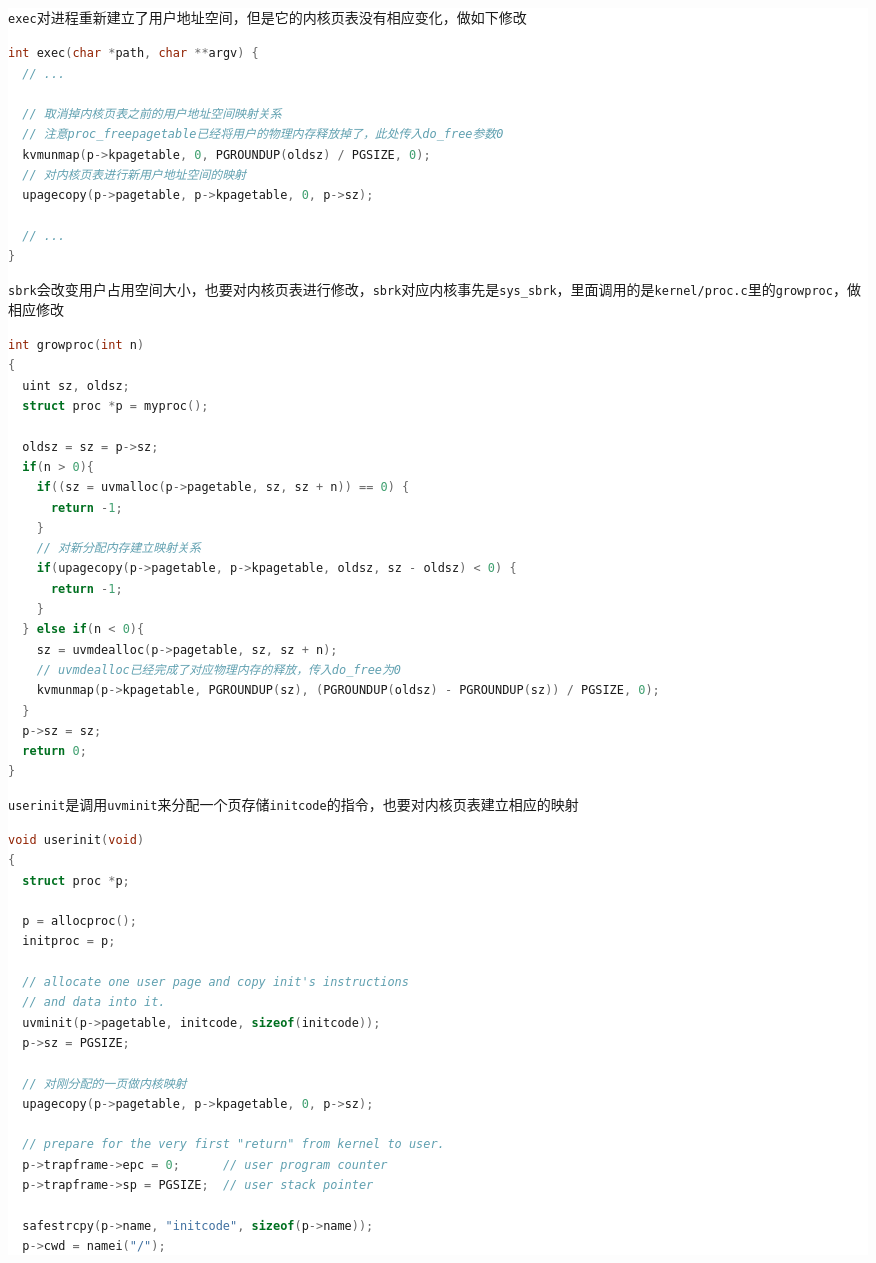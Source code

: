 `exec`对进程重新建立了用户地址空间，但是它的内核页表没有相应变化，做如下修改

```c
int exec(char *path, char **argv) {
  // ...

  // 取消掉内核页表之前的用户地址空间映射关系
  // 注意proc_freepagetable已经将用户的物理内存释放掉了，此处传入do_free参数0
  kvmunmap(p->kpagetable, 0, PGROUNDUP(oldsz) / PGSIZE, 0);
  // 对内核页表进行新用户地址空间的映射
  upagecopy(p->pagetable, p->kpagetable, 0, p->sz);

  // ...
}
```

`sbrk`会改变用户占用空间大小，也要对内核页表进行修改，`sbrk`对应内核事先是`sys_sbrk`，里面调用的是`kernel/proc.c`里的`growproc`，做相应修改

```c
int growproc(int n)
{
  uint sz, oldsz;
  struct proc *p = myproc();

  oldsz = sz = p->sz;
  if(n > 0){
    if((sz = uvmalloc(p->pagetable, sz, sz + n)) == 0) {
      return -1;
    }
    // 对新分配内存建立映射关系
    if(upagecopy(p->pagetable, p->kpagetable, oldsz, sz - oldsz) < 0) {
      return -1;
    }
  } else if(n < 0){
    sz = uvmdealloc(p->pagetable, sz, sz + n);
    // uvmdealloc已经完成了对应物理内存的释放，传入do_free为0
    kvmunmap(p->kpagetable, PGROUNDUP(sz), (PGROUNDUP(oldsz) - PGROUNDUP(sz)) / PGSIZE, 0);
  }
  p->sz = sz;
  return 0;
}
```

`userinit`是调用`uvminit`来分配一个页存储`initcode`的指令，也要对内核页表建立相应的映射

```c
void userinit(void)
{
  struct proc *p;

  p = allocproc();
  initproc = p;
  
  // allocate one user page and copy init's instructions
  // and data into it.
  uvminit(p->pagetable, initcode, sizeof(initcode));
  p->sz = PGSIZE;

  // 对刚分配的一页做内核映射
  upagecopy(p->pagetable, p->kpagetable, 0, p->sz);

  // prepare for the very first "return" from kernel to user.
  p->trapframe->epc = 0;      // user program counter
  p->trapframe->sp = PGSIZE;  // user stack pointer

  safestrcpy(p->name, "initcode", sizeof(p->name));
  p->cwd = namei("/");
```